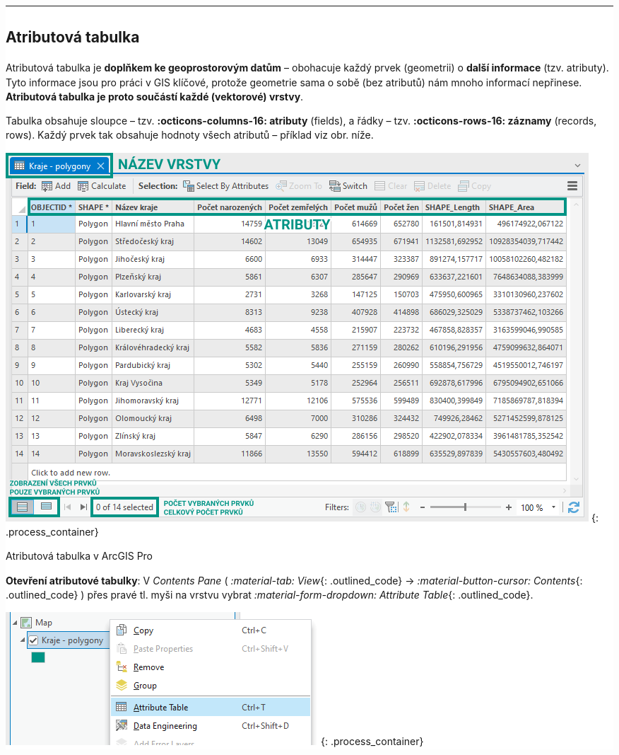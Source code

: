 <hr class="level-1">

## Atributová tabulka

Atributová tabulka je __doplňkem ke geoprostorovým datům__ – obohacuje každý prvek (geometrii) o __další informace__ (tzv. atributy). Tyto informace jsou pro práci v GIS klíčové, protože geometrie sama o sobě (bez atributů) nám mnoho informací nepřinese. __Atributová tabulka je proto součástí každé (vektorové) vrstvy__.

Tabulka obsahuje sloupce – tzv. __:octicons-columns-16: atributy__ (fields), a řádky – tzv. __:octicons-rows-16: záznamy__ (records, rows). Každý prvek tak obsahuje hodnoty všech atributů – příklad viz obr. níže.

![](../assets/cviceni1/img_37.png)
{: .process_container}

<figcaption>Atributová tabulka v ArcGIS Pro</figcaption>

__Otevření atributové tabulky__: V _Contents Pane_ ( _:material-tab: View_{: .outlined_code} → _:material-button-cursor: Contents_{: .outlined_code} ) přes pravé tl. myši na vrstvu vybrat _:material-form-dropdown: Attribute Table_{: .outlined_code}.

![](../assets/cviceni1/101.png)
{: .process_container}
